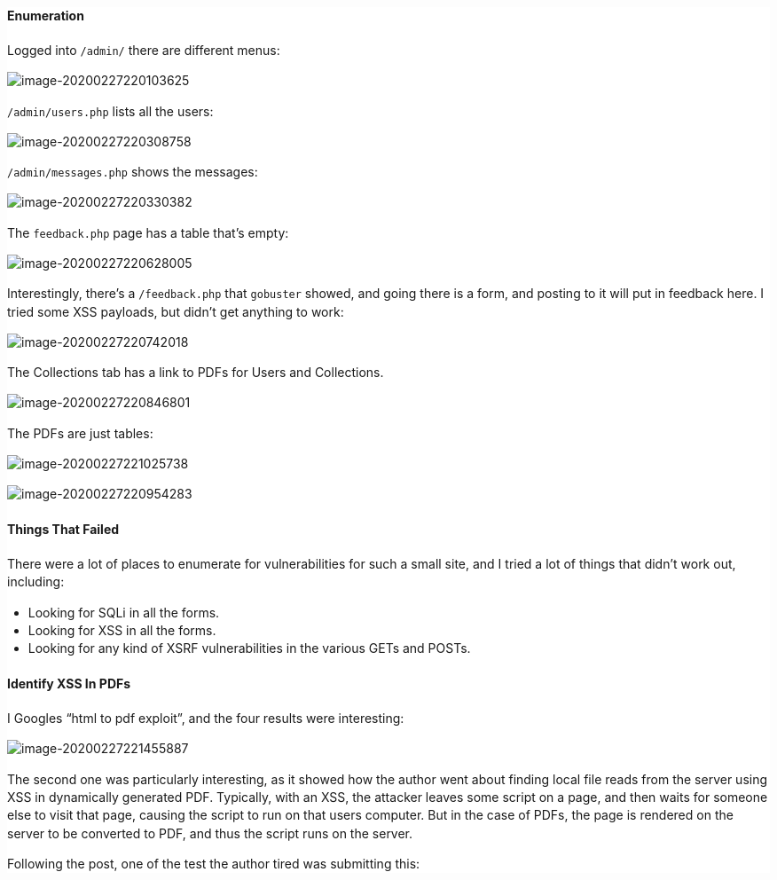 #### Enumeration

Logged into `/admin/` there are different menus:

![image-20200227220103625](https://0xdfimages.gitlab.io/img/image-20200227220103625.png)

`/admin/users.php` lists all the users:

![image-20200227220308758](https://0xdfimages.gitlab.io/img/image-20200227220308758.png)

`/admin/messages.php` shows the messages:

![image-20200227220330382](https://0xdfimages.gitlab.io/img/image-20200227220330382.png)

The `feedback.php` page has a table that’s empty:

![image-20200227220628005](https://0xdfimages.gitlab.io/img/image-20200227220628005.png)

Interestingly, there’s a `/feedback.php` that `gobuster` showed, and going there is a form, and posting to it will put in feedback here. I tried some XSS payloads, but didn’t get anything to work:

![image-20200227220742018](https://0xdfimages.gitlab.io/img/image-20200227220742018.png)

The Collections tab has a link to PDFs for Users and Collections.

![image-20200227220846801](https://0xdfimages.gitlab.io/img/image-20200227220846801.png)

The PDFs are just tables:

![image-20200227221025738](https://0xdfimages.gitlab.io/img/image-20200227221025738.png)

![image-20200227220954283](https://0xdfimages.gitlab.io/img/image-20200227220954283.png)

#### Things That Failed

There were a lot of places to enumerate for vulnerabilities for such a small site, and I tried a lot of things that didn’t work out, including:
- Looking for SQLi in all the forms.
- Looking for XSS in all the forms.
- Looking for any kind of XSRF vulnerabilities in the various GETs and POSTs.

#### Identify XSS In PDFs

I Googles “html to pdf exploit”, and the four results were interesting:

![image-20200227221455887](https://0xdfimages.gitlab.io/img/image-20200227221455887.png)

The second one was particularly interesting, as it showed how the author went about finding local file reads from the server using XSS in dynamically generated PDF. Typically, with an XSS, the attacker leaves some script on a page, and then waits for someone else to visit that page, causing the script to run on that users computer. But in the case of PDFs, the page is rendered on the server to be converted to PDF, and thus the script runs on the server.

Following the post, one of the test the author tired was submitting this:
